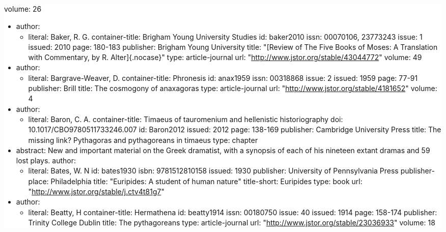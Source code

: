   volume: 26
- author:
  - literal: Baker, R. G.
  container-title: Brigham Young University Studies
  id: baker2010
  issn: 00070106, 23773243
  issue: 1
  issued: 2010
  page: 180-183
  publisher: Brigham Young University
  title: "[Review of The Five Books of Moses: A Translation with
    Commentary, by R. Alter]{.nocase}"
  type: article-journal
  url: "http://www.jstor.org/stable/43044772"
  volume: 49
- author:
  - literal: Bargrave-Weaver, D.
  container-title: Phronesis
  id: anax1959
  issn: 00318868
  issue: 2
  issued: 1959
  page: 77-91
  publisher: Brill
  title: The cosmogony of anaxagoras
  type: article-journal
  url: "http://www.jstor.org/stable/4181652"
  volume: 4
- author:
  - literal: Baron, C. A.
  container-title: Timaeus of tauromenium and hellenistic historiography
  doi: 10.1017/CBO9780511733246.007
  id: Baron2012
  issued: 2012
  page: 138-169
  publisher: Cambridge University Press
  title: The missing link? Pythagoras and pythagoreans in timaeus
  type: chapter
- abstract: New and important material on the Greek dramatist, with a
    synopsis of each of his nineteen extant dramas and 59 lost plays.
  author:
  - literal: Bates, W. N
  id: bates1930
  isbn: 9781512810158
  issued: 1930
  publisher: University of Pennsylvania Press
  publisher-place: Philadelphia
  title: "Euripides: A student of human nature"
  title-short: Euripides
  type: book
  url: "http://www.jstor.org/stable/j.ctv4t81g7"
- author:
  - literal: Beatty, H
  container-title: Hermathena
  id: beatty1914
  issn: 00180750
  issue: 40
  issued: 1914
  page: 158-174
  publisher: Trinity College Dublin
  title: The pythagoreans
  type: article-journal
  url: "http://www.jstor.org/stable/23036933"
  volume: 18